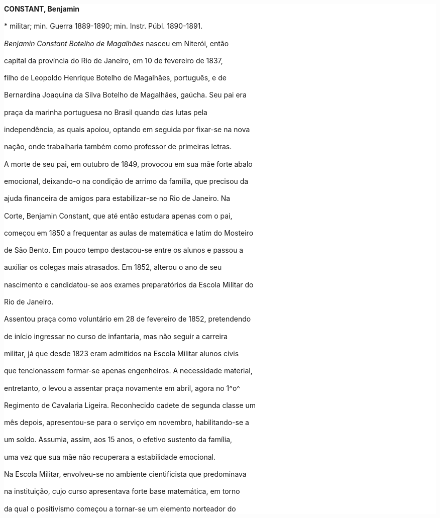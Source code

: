 **CONSTANT, Benjamin**



\* militar; min. Guerra 1889-1890; min. Instr. Públ. 1890-1891.



*Benjamin Constant Botelho de Magalhães* nasceu em Niterói, então

capital da província do Rio de Janeiro, em 10 de fevereiro de 1837,

filho de Leopoldo Henrique Botelho de Magalhães, português, e de

Bernardina Joaquina da Silva Botelho de Magalhães, gaúcha. Seu pai era

praça da marinha portuguesa no Brasil quando das lutas pela

independência, as quais apoiou, optando em seguida por fixar-se na nova

nação, onde trabalharia também como professor de primeiras letras.



A morte de seu pai, em outubro de 1849, provocou em sua mãe forte abalo

emocional, deixando-o na condição de arrimo da família, que precisou da

ajuda financeira de amigos para estabilizar-se no Rio de Janeiro. Na

Corte, Benjamin Constant, que até então estudara apenas com o pai,

começou em 1850 a frequentar as aulas de matemática e latim do Mosteiro

de São Bento. Em pouco tempo destacou-se entre os alunos e passou a

auxiliar os colegas mais atrasados. Em 1852, alterou o ano de seu

nascimento e candidatou-se aos exames preparatórios da Escola Militar do

Rio de Janeiro.



Assentou praça como voluntário em 28 de fevereiro de 1852, pretendendo

de início ingressar no curso de infantaria, mas não seguir a carreira

militar, já que desde 1823 eram admitidos na Escola Militar alunos civis

que tencionassem formar-se apenas engenheiros. A necessidade material,

entretanto, o levou a assentar praça novamente em abril, agora no 1^o^

Regimento de Cavalaria Ligeira. Reconhecido cadete de segunda classe um

mês depois, apresentou-se para o serviço em novembro, habilitando-se a

um soldo. Assumia, assim, aos 15 anos, o efetivo sustento da família,

uma vez que sua mãe não recuperara a estabilidade emocional.



Na Escola Militar, envolveu-se no ambiente cientificista que predominava

na instituição, cujo curso apresentava forte base matemática, em torno

da qual o positivismo começou a tornar-se um elemento norteador do
